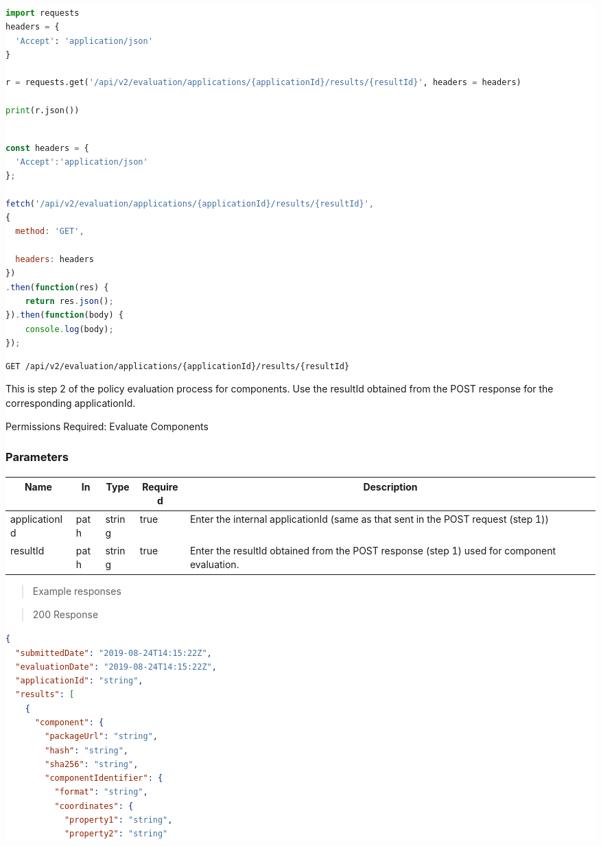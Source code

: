 ```python
import requests
headers = {
  'Accept': 'application/json'
}

r = requests.get('/api/v2/evaluation/applications/{applicationId}/results/{resultId}', headers = headers)

print(r.json())

```

```javascript

const headers = {
  'Accept':'application/json'
};

fetch('/api/v2/evaluation/applications/{applicationId}/results/{resultId}',
{
  method: 'GET',

  headers: headers
})
.then(function(res) {
    return res.json();
}).then(function(body) {
    console.log(body);
});

```

`GET /api/v2/evaluation/applications/{applicationId}/results/{resultId}`

This is step 2 of the policy evaluation process for components. Use the resultId obtained from the POST response for the corresponding applicationId. 

Permissions Required: Evaluate Components 

<h3 id="getcomponentevaluation-parameters">Parameters</h3>

|Name|In|Type|Required|Description|
|---|---|---|---|---|
|applicationId|path|string|true|Enter the internal applicationId (same as that sent in the POST request (step 1))|
|resultId|path|string|true|Enter the resultId obtained from the POST response (step 1) used for component evaluation.|

> Example responses

> 200 Response

```json
{
  "submittedDate": "2019-08-24T14:15:22Z",
  "evaluationDate": "2019-08-24T14:15:22Z",
  "applicationId": "string",
  "results": [
    {
      "component": {
        "packageUrl": "string",
        "hash": "string",
        "sha256": "string",
        "componentIdentifier": {
          "format": "string",
          "coordinates": {
            "property1": "string",
            "property2": "string"
```